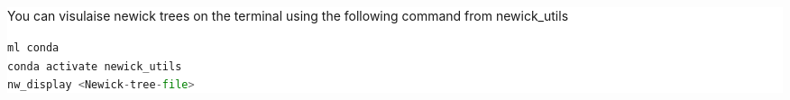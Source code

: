 



You can visulaise newick trees on the terminal using the following command from newick_utils


```python
ml conda
conda activate newick_utils
nw_display <Newick-tree-file>
```
